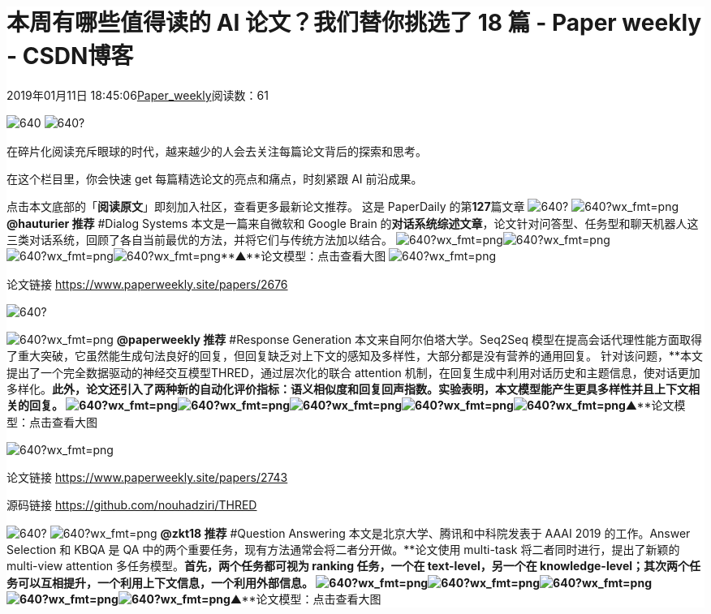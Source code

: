 
# 本周有哪些值得读的 AI 论文？我们替你挑选了 18 篇 - Paper weekly - CSDN博客


2019年01月11日 18:45:06[Paper_weekly](https://me.csdn.net/c9Yv2cf9I06K2A9E)阅读数：61


![640](https://ss.csdn.net/p?https://mmbiz.qpic.cn/mmbiz_gif/VBcD02jFhglryG74dIr2B1019Yibv9PAGsWGGYBiaoSGbK2kzUnbIsicCEiazKMticicR0MPtmr1ynDovFe2kGicSydcg/640)
![640?](https://ss.csdn.net/p?https://mmbiz.qpic.cn/mmbiz_jpg/VBcD02jFhgl7VHx00TkzicBMAfz1dFT8icD4HwmJZpt0Jiccw6ns7c3co7MpZslIia8VAuZicUTSuoPaq6hE4KbxWPg/640?)

在碎片化阅读充斥眼球的时代，越来越少的人会去关注每篇论文背后的探索和思考。

在这个栏目里，你会快速 get 每篇精选论文的亮点和痛点，时刻紧跟 AI 前沿成果。

点击本文底部的「**阅读原文**」即刻加入社区，查看更多最新论文推荐。
这是 PaperDaily 的第**127**篇文章
![640?](https://ss.csdn.net/p?https://mmbiz.qpic.cn/mmbiz_png/VBcD02jFhgl7VHx00TkzicBMAfz1dFT8icO9FmLojPqkAkFLqO8OhZEARhJGDywtkJx945hvpibxdvtFduMhzpThQ/640?)
![640?wx_fmt=png](https://ss.csdn.net/p?https://mmbiz.qpic.cn/mmbiz_png/VBcD02jFhgnntmjtq9fdPspS4WeiaVQSyAQnnnQiab5kKbOBpM8gZAFLeV2RgkHVo0z8jcKxswibbE6ce2J0FlvMg/640?wx_fmt=png)
**@hauturier 推荐**
\#Dialog Systems
本文是一篇来自微软和 Google Brain 的**对话系统综述文章**，论文针对问答型、任务型和聊天机器人这三类对话系统，回顾了各自当前最优的方法，并将它们与传统方法加以结合。
![640?wx_fmt=png](https://ss.csdn.net/p?https://mmbiz.qpic.cn/mmbiz_png/VBcD02jFhgnntmjtq9fdPspS4WeiaVQSydacMLGyFu7K5BGHUYJYOc0C6DkymrjmLDsMmQtHoUVps0m0cm43clQ/640?wx_fmt=png)![640?wx_fmt=png](https://ss.csdn.net/p?https://mmbiz.qpic.cn/mmbiz_png/VBcD02jFhgnntmjtq9fdPspS4WeiaVQSyo3Oqe6JtPKEvf6NomEcxGV1pcMxxYCibrZgwK0fKOfoYL2UAKM3XTAQ/640?wx_fmt=png)![640?wx_fmt=png](https://ss.csdn.net/p?https://mmbiz.qpic.cn/mmbiz_png/VBcD02jFhgnntmjtq9fdPspS4WeiaVQSytnWia4UxL3n0GKh1jt3EfwzhEUYn8tY1ThJodhEQ2re4oxC0qIXNBtg/640?wx_fmt=png)![640?wx_fmt=png](https://ss.csdn.net/p?https://mmbiz.qpic.cn/mmbiz_png/VBcD02jFhgnntmjtq9fdPspS4WeiaVQSyiacgZePxCyJe73EFebsZRL1RCova3oJz6m2DooLnibKHhqrIJIJQhpPQ/640?wx_fmt=png)**▲**论文模型：点击查看大图
![640?wx_fmt=png](https://ss.csdn.net/p?https://mmbiz.qpic.cn/mmbiz_png/VBcD02jFhgnntmjtq9fdPspS4WeiaVQSyXMFYPfeibbzGpzZfXNL3sNibpmKbWOicca0LbKDibvgV3KgUGsYSxAPDQQ/640?wx_fmt=png)

论文链接
https://www.paperweekly.site/papers/2676

![640?](https://ss.csdn.net/p?https://mmbiz.qpic.cn/mmbiz_png/VBcD02jFhgl7VHx00TkzicBMAfz1dFT8icQRlrP3aP0pQfsEGbyTZKF6UDWtfZmrMzn4nY13xQ7kA1icr0N5TcRVQ/640?)

![640?wx_fmt=png](https://ss.csdn.net/p?https://mmbiz.qpic.cn/mmbiz_png/VBcD02jFhgnntmjtq9fdPspS4WeiaVQSy0x9W7DVHl1bGnJ2hBV9ibSiaIyuATqghSHAEibTXcoXRibicJKW9oqVxwOw/640?wx_fmt=png)
**@paperweekly 推荐**
\#Response Generation
本文来自阿尔伯塔大学。Seq2Seq 模型在提高会话代理性能方面取得了重大突破，它虽然能生成句法良好的回复，但回复缺乏对上下文的感知及多样性，大部分都是没有营养的通用回复。
针对该问题，**本文提出了一个完全数据驱动的神经交互模型THRED，通过层次化的联合 attention 机制，在回复生成中利用对话历史和主题信息，使对话更加多样化。**此外，论文还引入了两种新的自动化评价指标：语义相似度和回复回声指数。实验表明，本文模型能产生更具多样性并且上下文相关的回复。
![640?wx_fmt=png](https://ss.csdn.net/p?https://mmbiz.qpic.cn/mmbiz_png/VBcD02jFhgnntmjtq9fdPspS4WeiaVQSyr4moLw5Okl8fjnle9KicFh8r0EROBVYDfrXjHZBMeOxVGf7QYT5Memw/640?wx_fmt=png)![640?wx_fmt=png](https://ss.csdn.net/p?https://mmbiz.qpic.cn/mmbiz_png/VBcD02jFhgnntmjtq9fdPspS4WeiaVQSyfI5W7lCdp7EYemXTG8iaFDibvBVUXI7iahrOGQmDJrtE2x9VMekic5EWXQ/640?wx_fmt=png)![640?wx_fmt=png](https://ss.csdn.net/p?https://mmbiz.qpic.cn/mmbiz_png/VBcD02jFhgnntmjtq9fdPspS4WeiaVQSywj3oibIWoMBoFRQBhQsVxiaQftnuYdaBT8eAGz8t2pQZK47C68U074Tg/640?wx_fmt=png)![640?wx_fmt=png](https://ss.csdn.net/p?https://mmbiz.qpic.cn/mmbiz_png/VBcD02jFhgnntmjtq9fdPspS4WeiaVQSyiatNkX7FySPyGSSibHzibcw0Ge3gQE0JqdpUibfbicDYNoOWb6CO3U8sz5A/640?wx_fmt=png)![640?wx_fmt=png](https://ss.csdn.net/p?https://mmbiz.qpic.cn/mmbiz_png/VBcD02jFhgnntmjtq9fdPspS4WeiaVQSyaDG7g0XAZUnXMmOlFNpII1b3ia6RWhrJANQfKVBXt8wT9QoaJk3m7qA/640?wx_fmt=png)**▲**论文模型：点击查看大图

![640?wx_fmt=png](https://ss.csdn.net/p?https://mmbiz.qpic.cn/mmbiz_png/VBcD02jFhgnntmjtq9fdPspS4WeiaVQSyumP418RvNZ98bUK4IJ3ozsRVMbTngrlWRfIWYfRf7Okx3DjlmdP85A/640?wx_fmt=png)

论文链接
https://www.paperweekly.site/papers/2743

源码链接
https://github.com/nouhadziri/THRED

![640?](https://ss.csdn.net/p?https://mmbiz.qpic.cn/mmbiz_png/VBcD02jFhgl7VHx00TkzicBMAfz1dFT8ichDlonfdvKXvzUPKNndGkVFic5wMs53ZjOygqDQouOASgne02AYV1yaA/640?)
![640?wx_fmt=png](https://ss.csdn.net/p?https://mmbiz.qpic.cn/mmbiz_png/VBcD02jFhgnntmjtq9fdPspS4WeiaVQSyibmDwiaickdqtPansYpfrbqURYTH9vSmnFDA0ErgNRdRagNibRoiak4CpDw/640?wx_fmt=png)
**@zkt18 推荐**
\#Question Answering
本文是北京大学、腾讯和中科院发表于 AAAI 2019 的工作。Answer Selection 和 KBQA 是 QA 中的两个重要任务，现有方法通常会将二者分开做。**论文使用 multi-task 将二者同时进行，提出了新颖的 multi-view attention 多任务模型。**首先，两个任务都可视为 ranking 任务，一个在 text-level，另一个在 knowledge-level；其次两个任务可以互相提升，一个利用上下文信息，一个利用外部信息。
![640?wx_fmt=png](https://ss.csdn.net/p?https://mmbiz.qpic.cn/mmbiz_png/VBcD02jFhgnntmjtq9fdPspS4WeiaVQSy1HoPxU9pjiaFTutibgl6PEWAcERCL6ukWwOIYQgLsGaz4JmGI5bAhxTQ/640?wx_fmt=png)![640?wx_fmt=png](https://ss.csdn.net/p?https://mmbiz.qpic.cn/mmbiz_png/VBcD02jFhgnntmjtq9fdPspS4WeiaVQSyZibOjsON0QVGUiaFZGVVGCJribY9TtLgUd0Jyf63fWIVkticJ0pjkHWa5g/640?wx_fmt=png)![640?wx_fmt=png](https://ss.csdn.net/p?https://mmbiz.qpic.cn/mmbiz_png/VBcD02jFhgnntmjtq9fdPspS4WeiaVQSy4bEebohkVrN5IVtkajkH9aia6XwtybTJ26l9tgNG7ShGxIjicnzciclhA/640?wx_fmt=png)![640?wx_fmt=png](https://ss.csdn.net/p?https://mmbiz.qpic.cn/mmbiz_png/VBcD02jFhgnntmjtq9fdPspS4WeiaVQSyLZvmN3ZpZBvxVfGNleyZO3gUD9X9yVTP0CGtetcBoCHKSFBjXiaT8Vw/640?wx_fmt=png)![640?wx_fmt=png](https://ss.csdn.net/p?https://mmbiz.qpic.cn/mmbiz_png/VBcD02jFhgnntmjtq9fdPspS4WeiaVQSy7Ca64psF7epib8Qw4PD1qHyfUBnqUzVOcAGOS6NnV9ia5gQS8YrnobDw/640?wx_fmt=png)**▲**论文模型：点击查看大图
